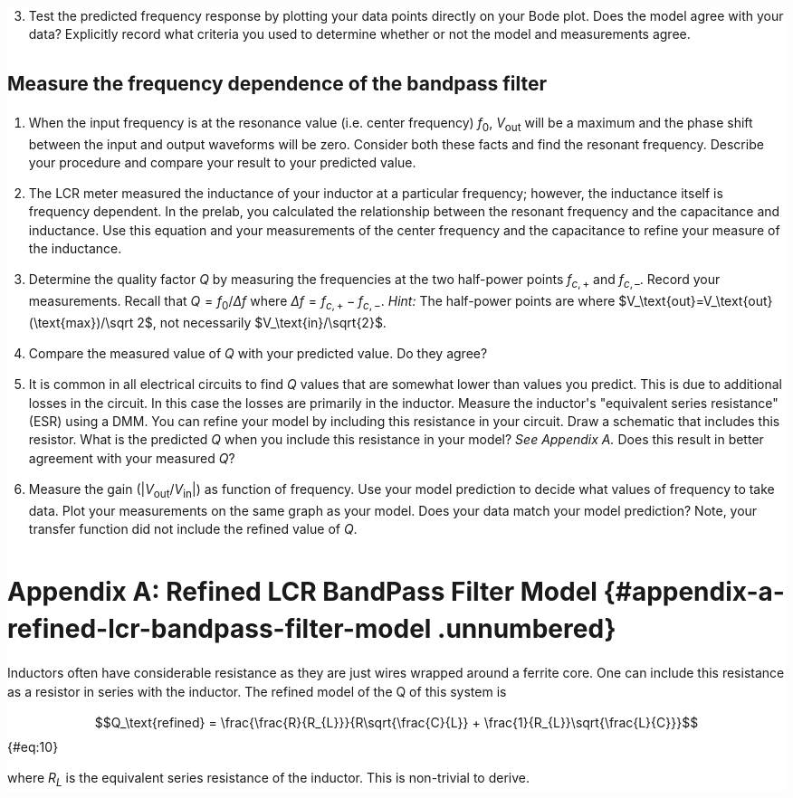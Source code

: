 3.  Test the predicted frequency response by plotting your data points directly on your Bode plot. Does the model agree with your data? Explicitly record what criteria you used to determine whether or not the model and measurements agree.

## Measure the frequency dependence of the bandpass filter

1.  When the input frequency is at the resonance value (i.e. center frequency) $f_0$, $V_\text{out}$ will be a maximum and the phase shift between the input and output waveforms will be zero. Consider both these facts and find the resonant frequency. Describe your procedure and compare your result to your predicted value.





2.  The LCR meter measured the inductance of your inductor at a particular frequency; however, the inductance itself is frequency dependent. In the prelab, you calculated the relationship between the resonant frequency and the capacitance and inductance. Use this equation and your measurements of the center frequency and the capacitance to refine your measure of the inductance.

3.  Determine the quality factor $Q$ by measuring the frequencies at the two half-power points $f_{c,+}$ and $f_{c,–}$. Record your measurements. Recall that $Q=f_0/\Delta f$ where $\Delta f=f_{c,+}-f_{c,-}$. *Hint:* The half-power points are where $V_\text{out}=V_\text{out}(\text{max})/\sqrt 2$, not necessarily $V_\text{in}/\sqrt{2}$.

4.  Compare the measured value of $Q$ with your predicted value. Do they agree?

5.  It is common in all electrical circuits to find $Q$ values that are somewhat lower than values you predict. This is due to additional losses in the circuit. In this case the losses are primarily in the inductor. Measure the inductor's "equivalent series resistance" (ESR) using a DMM. You can refine your model by including this resistance in your circuit. Draw a schematic that includes this resistor. What is the predicted $Q$ when you include this resistance in your model? *See Appendix A.* Does this result in better agreement with your measured $Q$?

6.  Measure the gain $(|V_\text{out}/V_\text{in}|)$ as function of frequency. Use your model prediction to decide what values of frequency to take data. Plot your measurements on the same graph as your model. Does your data match your model prediction? Note, your transfer function did not include the refined value of $Q$.

# Appendix A: Refined LCR BandPass Filter Model {#appendix-a-refined-lcr-bandpass-filter-model .unnumbered}

Inductors often have considerable resistance as they are just wires wrapped around a ferrite core. One can include this resistance as a resistor in series with the inductor. The refined model of the Q of this system is

$$Q_\text{refined} = \frac{\frac{R}{R_{L}}}{R\sqrt{\frac{C}{L}} + \frac{1}{R_{L}}\sqrt{\frac{L}{C}}}$${#eq:10}

where $R_L$ is the equivalent series resistance of the inductor. This is non-trivial to derive.
